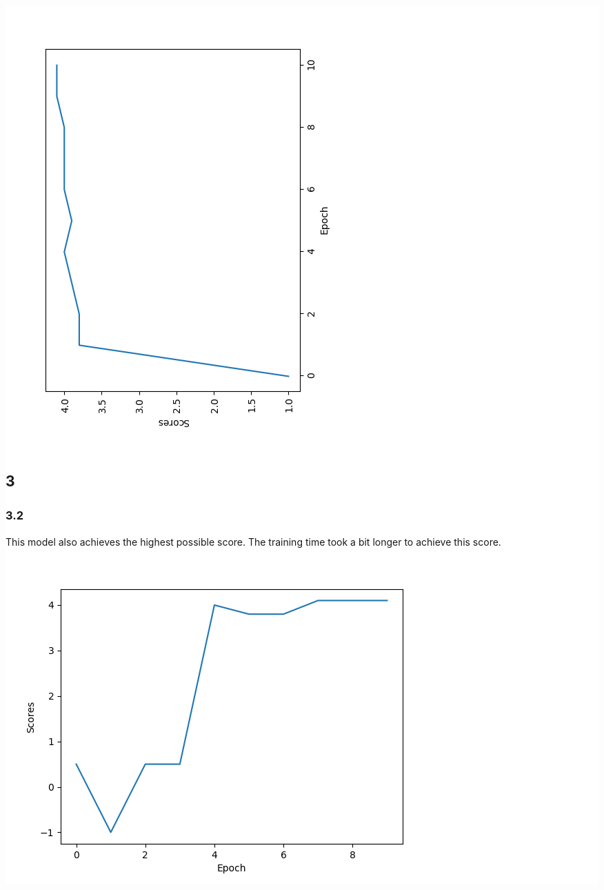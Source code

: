 ![scores.png](resources/645B026FA6D28C6B89AE6FAA6CD4353B.png)

## 3
### 3.2
This model also achieves the highest possible score. The training time took a bit longer to achieve this score.  ![scores.png](resources/01A728DC3DA9CCE413A3EC554F82E81F.png)
